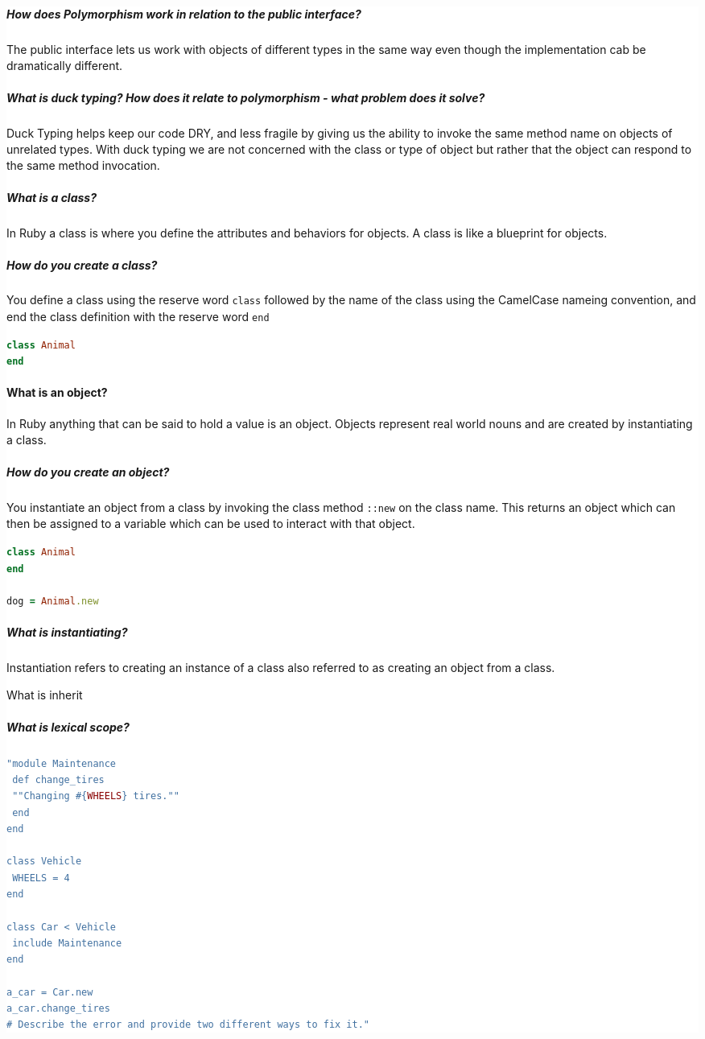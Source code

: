 ##### How does Polymorphism work in relation to the public interface?
The public interface lets us work with objects of different types in the same way even though the implementation cab be dramatically different.

##### What is duck typing? How does it relate to polymorphism - what problem does it solve?
Duck Typing helps keep our code DRY, and less fragile by giving us the ability to invoke the same method name on objects of unrelated types. With duck typing we are not concerned with the class or type of object but rather that the object can respond to the same method invocation.


##### What is a class?
In Ruby a class is where you define the attributes and behaviors for objects.  A class is like a blueprint for objects.  

##### How do you create a class?
You define a class using the reserve word `class` followed by the name of the class using the CamelCase nameing convention, and end the class definition with the reserve word `end`
```ruby
class Animal
end
```

#### What is an object?
In Ruby anything that can be said to hold a value is an object.  Objects represent real world nouns and are created by instantiating a class.

##### How do you create an object?
You instantiate an object from a class by invoking the class method `::new` on the class name. This returns an object which can then be assigned to a variable which can be used to interact with that object.

```ruby
class Animal
end

dog = Animal.new
```

##### What is instantiating?
Instantiation refers to creating an instance of a class also referred to as creating an object from a class.

What is inherit


##### What is lexical scope?
```ruby
"module Maintenance
 def change_tires
 ""Changing #{WHEELS} tires.""
 end
end

class Vehicle
 WHEELS = 4
end

class Car < Vehicle
 include Maintenance
end

a_car = Car.new
a_car.change_tires 
# Describe the error and provide two different ways to fix it."
```
